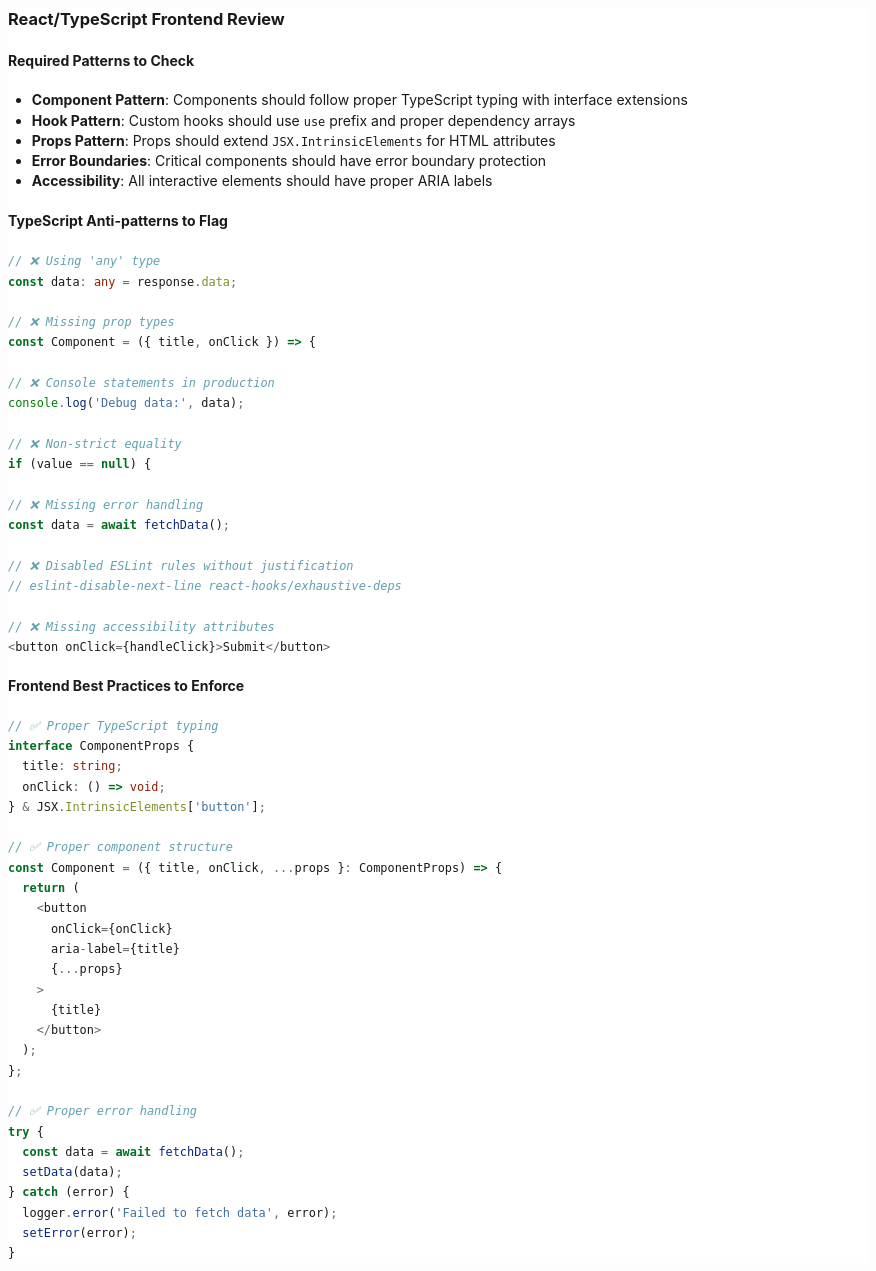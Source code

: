 ### React/TypeScript Frontend Review

#### Required Patterns to Check
- **Component Pattern**: Components should follow proper TypeScript typing with interface extensions
- **Hook Pattern**: Custom hooks should use `use` prefix and proper dependency arrays
- **Props Pattern**: Props should extend `JSX.IntrinsicElements` for HTML attributes
- **Error Boundaries**: Critical components should have error boundary protection
- **Accessibility**: All interactive elements should have proper ARIA labels

#### TypeScript Anti-patterns to Flag
```typescript
// ❌ Using 'any' type
const data: any = response.data;

// ❌ Missing prop types
const Component = ({ title, onClick }) => {

// ❌ Console statements in production
console.log('Debug data:', data);

// ❌ Non-strict equality
if (value == null) {

// ❌ Missing error handling
const data = await fetchData();

// ❌ Disabled ESLint rules without justification
// eslint-disable-next-line react-hooks/exhaustive-deps

// ❌ Missing accessibility attributes
<button onClick={handleClick}>Submit</button>
```

#### Frontend Best Practices to Enforce
```typescript
// ✅ Proper TypeScript typing
interface ComponentProps {
  title: string;
  onClick: () => void;
} & JSX.IntrinsicElements['button'];

// ✅ Proper component structure
const Component = ({ title, onClick, ...props }: ComponentProps) => {
  return (
    <button 
      onClick={onClick}
      aria-label={title}
      {...props}
    >
      {title}
    </button>
  );
};

// ✅ Proper error handling
try {
  const data = await fetchData();
  setData(data);
} catch (error) {
  logger.error('Failed to fetch data', error);
  setError(error);
}

```